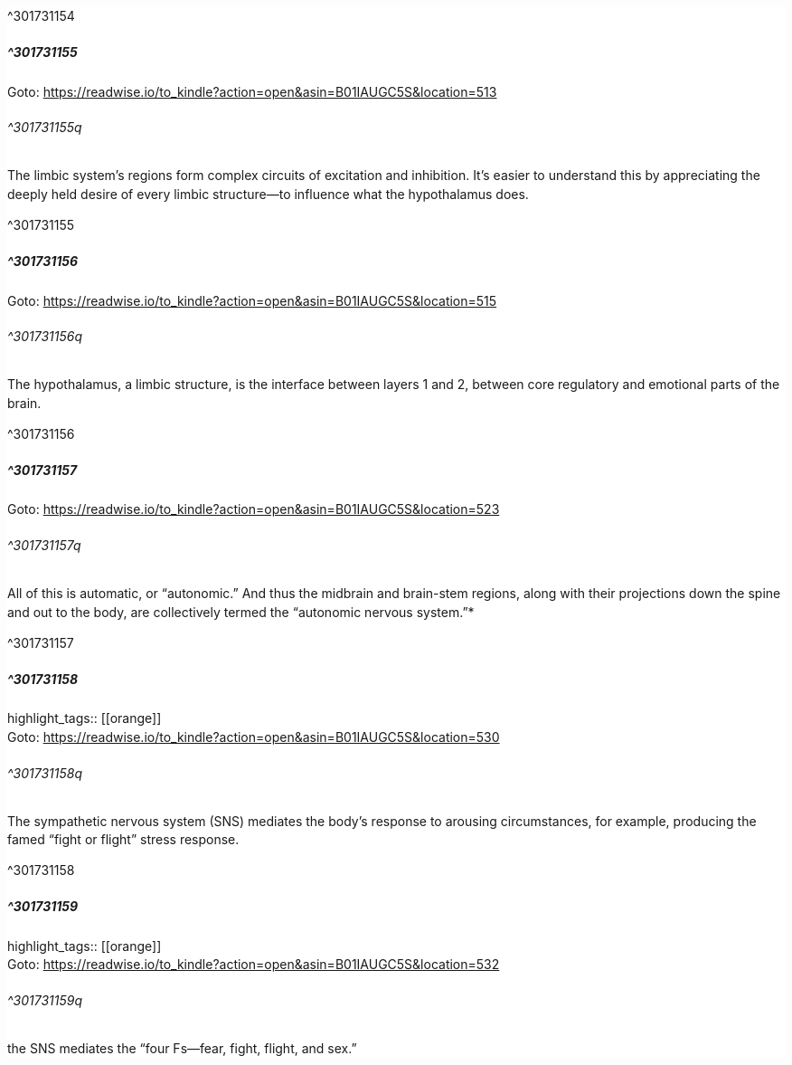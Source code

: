 ^301731154

##### ^301731155


Goto: https://readwise.io/to_kindle?action=open&asin=B01IAUGC5S&location=513  

###### ^301731155q

The limbic system’s regions form complex circuits of excitation and inhibition. It’s easier to understand this by appreciating the deeply held desire of every limbic structure—to influence what the hypothalamus does. 

^301731155

##### ^301731156


Goto: https://readwise.io/to_kindle?action=open&asin=B01IAUGC5S&location=515  

###### ^301731156q

The hypothalamus, a limbic structure, is the interface between layers 1 and 2, between core regulatory and emotional parts of the brain. 

^301731156

##### ^301731157


Goto: https://readwise.io/to_kindle?action=open&asin=B01IAUGC5S&location=523  

###### ^301731157q

All of this is automatic, or “autonomic.” And thus the midbrain and brain-stem regions, along with their projections down the spine and out to the body, are collectively termed the “autonomic nervous system.”* 

^301731157

##### ^301731158

highlight_tags:: [[orange]]   
Goto: https://readwise.io/to_kindle?action=open&asin=B01IAUGC5S&location=530  

###### ^301731158q

The sympathetic nervous system (SNS) mediates the body’s response to arousing circumstances, for example, producing the famed “fight or flight” stress response. 

^301731158

##### ^301731159

highlight_tags:: [[orange]]   
Goto: https://readwise.io/to_kindle?action=open&asin=B01IAUGC5S&location=532  

###### ^301731159q

the SNS mediates the “four Fs—fear, fight, flight, and sex.” 
